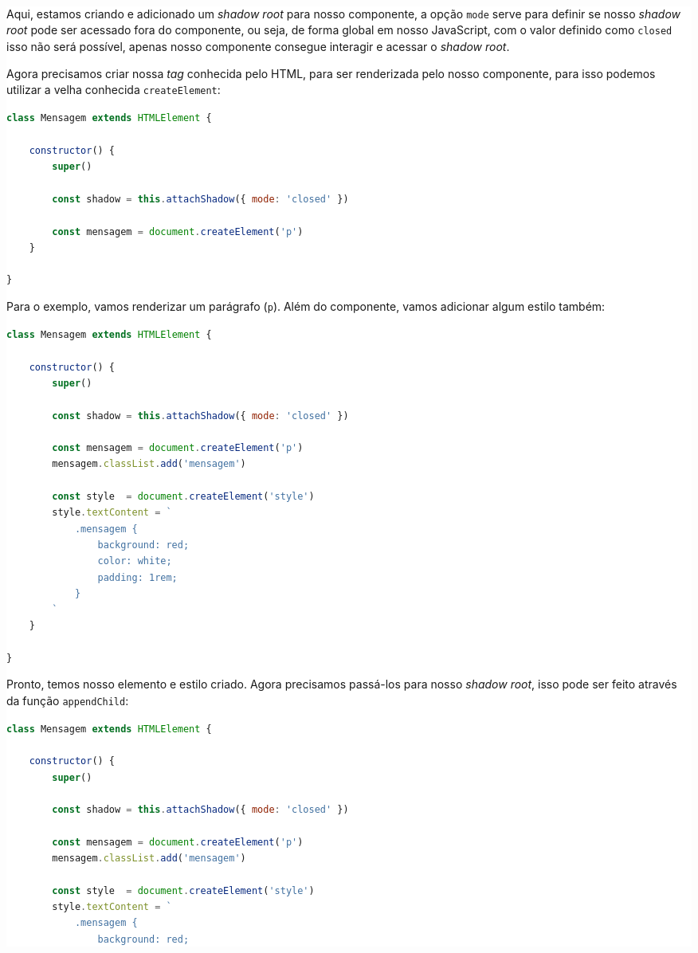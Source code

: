 Aqui, estamos criando e adicionado um *shadow root* para nosso componente, a opção `mode` serve para definir se nosso *shadow root* pode ser acessado fora do componente, ou seja, de forma global em nosso JavaScript, com o valor definido como `closed` isso não será possível, apenas nosso componente consegue interagir e acessar o *shadow root*.

Agora precisamos criar nossa *tag* conhecida pelo HTML, para ser renderizada pelo nosso componente, para isso podemos utilizar a velha conhecida `createElement`:

```javascript
class Mensagem extends HTMLElement {

	constructor() {
		super()

        const shadow = this.attachShadow({ mode: 'closed' })

		const mensagem = document.createElement('p')
	}

}
```

Para o exemplo, vamos renderizar um parágrafo (`p`). Além do componente, vamos adicionar algum estilo também:

```javascript
class Mensagem extends HTMLElement {

	constructor() {
		super()

        const shadow = this.attachShadow({ mode: 'closed' })

		const mensagem = document.createElement('p')
		mensagem.classList.add('mensagem')

		const style  = document.createElement('style')
		style.textContent = `
            .mensagem {
                background: red;
                color: white;
                padding: 1rem;
            }
		`
	}

}
```

Pronto, temos nosso elemento e estilo criado. Agora precisamos passá-los para nosso *shadow root*, isso pode ser feito através da função `appendChild`:

```javascript
class Mensagem extends HTMLElement {

	constructor() {
		super()

		const shadow = this.attachShadow({ mode: 'closed' })

		const mensagem = document.createElement('p')
		mensagem.classList.add('mensagem')

		const style  = document.createElement('style')
		style.textContent = `
            .mensagem {
                background: red;
```